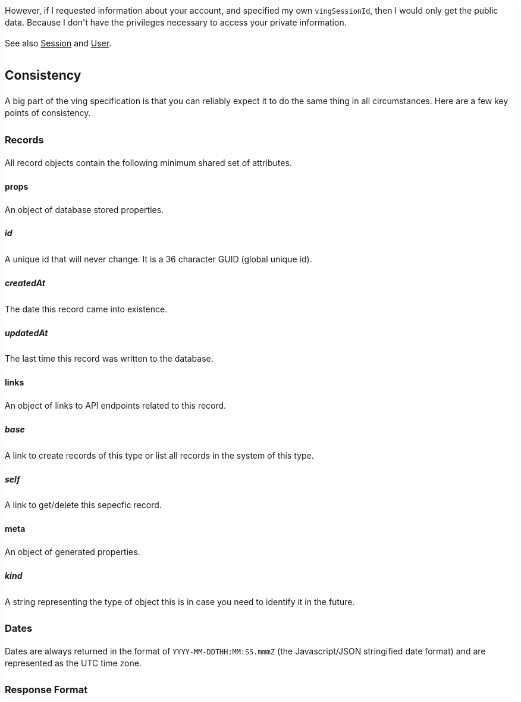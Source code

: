 However, if I requested information about your account, and specified my own
`vingSessionId`, then I would only get the public data. Because I don't have
the privileges necessary to access your private information.

See also [Session](/rest/Session) and [User](/rest/User).

## Consistency

A big part of the ving specification is that you can reliably expect it to do the same thing in all circumstances. Here are a few key points of consistency.

### Records

All record objects contain the following minimum shared set of attributes.

#### props

An object of database stored properties.

##### id

A unique id that will never change. It is a 36 character GUID (global unique id).

##### createdAt

The date this record came into existence.

##### updatedAt

The last time this record was written to the database.

#### links

An object of links to API endpoints related to this record.

##### base

A link to create records of this type or list all records in the system of this type.

##### self

A link to get/delete this sepecfic record.

#### meta

An object of generated properties.

##### kind

A string representing the type of object this is in case you need to identify it in the future.

### Dates
Dates are always returned in the format of `YYYY-MM-DDTHH:MM:SS.mmmZ` (the Javascript/JSON stringified date format) and are represented as the UTC time zone.

### Response Format
